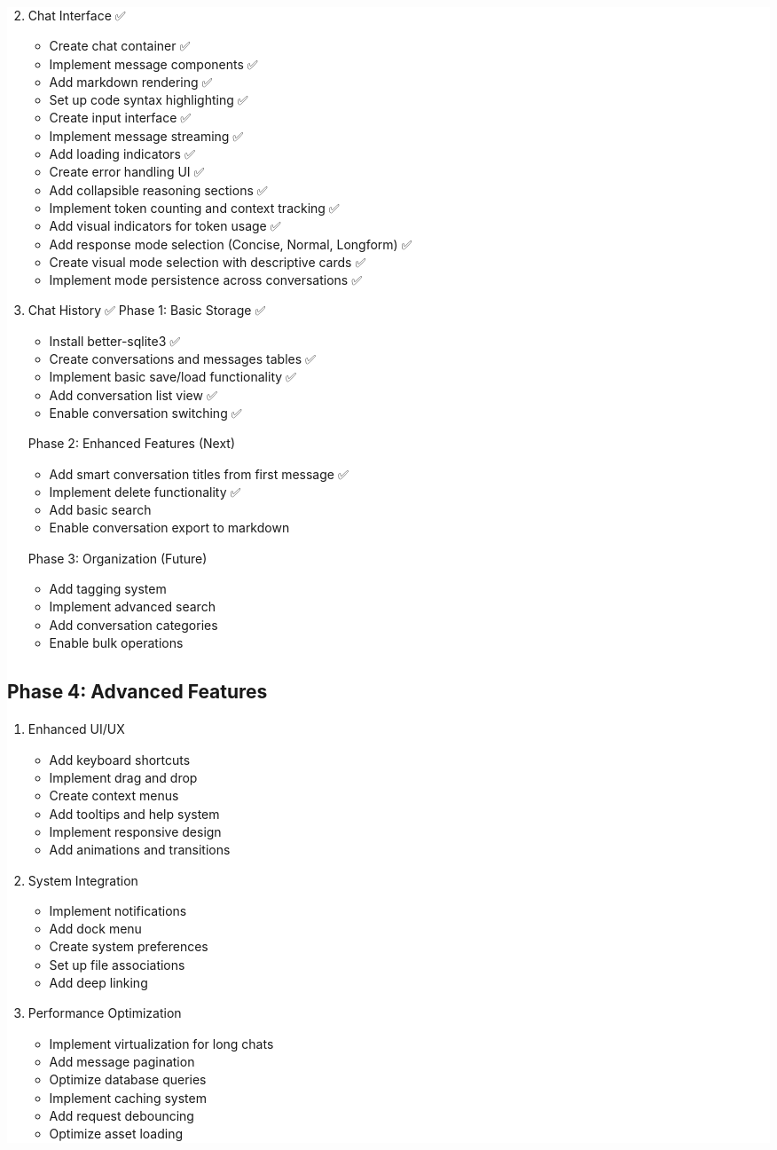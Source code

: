2. Chat Interface ✅
   - Create chat container ✅
   - Implement message components ✅
   - Add markdown rendering ✅
   - Set up code syntax highlighting ✅
   - Create input interface ✅
   - Implement message streaming ✅
   - Add loading indicators ✅
   - Create error handling UI ✅
   - Add collapsible reasoning sections ✅
   - Implement token counting and context tracking ✅
   - Add visual indicators for token usage ✅
   - Add response mode selection (Concise, Normal, Longform) ✅
   - Create visual mode selection with descriptive cards ✅
   - Implement mode persistence across conversations ✅

3. Chat History ✅
   Phase 1: Basic Storage ✅
   - Install better-sqlite3 ✅
   - Create conversations and messages tables ✅
   - Implement basic save/load functionality ✅
   - Add conversation list view ✅
   - Enable conversation switching ✅

   Phase 2: Enhanced Features (Next)
   - Add smart conversation titles from first message ✅
   - Implement delete functionality ✅
   - Add basic search
   - Enable conversation export to markdown

   Phase 3: Organization (Future)
   - Add tagging system
   - Implement advanced search
   - Add conversation categories
   - Enable bulk operations

## Phase 4: Advanced Features
1. Enhanced UI/UX
   - Add keyboard shortcuts
   - Implement drag and drop
   - Create context menus
   - Add tooltips and help system
   - Implement responsive design
   - Add animations and transitions

2. System Integration
   - Implement notifications
   - Add dock menu
   - Create system preferences
   - Set up file associations
   - Add deep linking

3. Performance Optimization
   - Implement virtualization for long chats
   - Add message pagination
   - Optimize database queries
   - Implement caching system
   - Add request debouncing
   - Optimize asset loading
